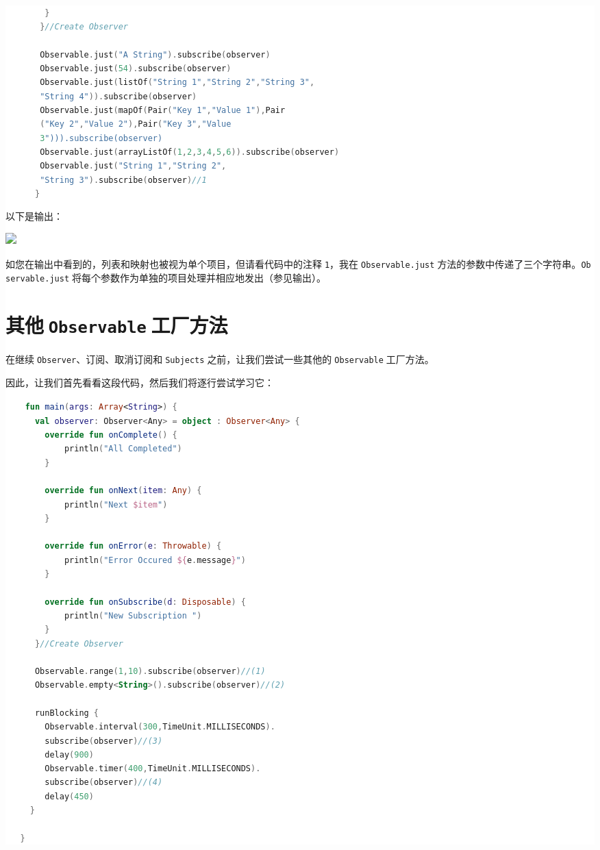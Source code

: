 ```kt
        } 
       }//Create Observer 

       Observable.just("A String").subscribe(observer) 
       Observable.just(54).subscribe(observer) 
       Observable.just(listOf("String 1","String 2","String 3",
       "String 4")).subscribe(observer) 
       Observable.just(mapOf(Pair("Key 1","Value 1"),Pair
       ("Key 2","Value 2"),Pair("Key 3","Value
       3"))).subscribe(observer) 
       Observable.just(arrayListOf(1,2,3,4,5,6)).subscribe(observer) 
       Observable.just("String 1","String 2",
       "String 3").subscribe(observer)//1 
      } 
```

以下是输出：

![](img/97067b1c-8d93-46a3-9404-c19a85540637.png)

如您在输出中看到的，列表和映射也被视为单个项目，但请看代码中的注释 `1`，我在 `Observable.just` 方法的参数中传递了三个字符串。`Observable.just` 将每个参数作为单独的项目处理并相应地发出（参见输出）。

# 其他 `Observable` 工厂方法

在继续 `Observer`、订阅、取消订阅和 `Subjects` 之前，让我们尝试一些其他的 `Observable` 工厂方法。

因此，让我们首先看看这段代码，然后我们将逐行尝试学习它：

```kt
    fun main(args: Array<String>) { 
      val observer: Observer<Any> = object : Observer<Any> { 
        override fun onComplete() { 
            println("All Completed") 
        } 

        override fun onNext(item: Any) { 
            println("Next $item") 
        } 

        override fun onError(e: Throwable) { 
            println("Error Occured ${e.message}") 
        } 

        override fun onSubscribe(d: Disposable) { 
            println("New Subscription ") 
        } 
      }//Create Observer 

      Observable.range(1,10).subscribe(observer)//(1) 
      Observable.empty<String>().subscribe(observer)//(2) 

      runBlocking {    
        Observable.interval(300,TimeUnit.MILLISECONDS).
        subscribe(observer)//(3) 
        delay(900) 
        Observable.timer(400,TimeUnit.MILLISECONDS).
        subscribe(observer)//(4) 
        delay(450) 
     }   

   } 
```
